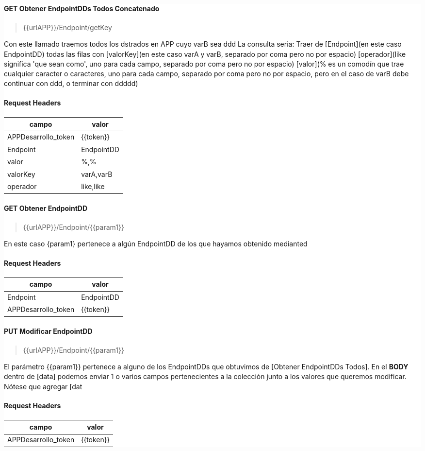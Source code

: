 
#### GET Obtener EndpointDDs Todos Concatenado

> {{urlAPP}}/Endpoint/getKey

Con este llamado traemos todos los dstrados en APP cuyo varB sea ddd La consulta seria: Traer de \[Endpoint\](en este caso EndpointDD) todas las filas con \[valorKey\](en este caso varA y varB, separado por coma pero no por espacio) \[operador\](like significa 'que sean como', uno para cada campo, separado por coma pero no por espacio) \[valor\](% es un comodín que trae cualquier caracter o caracteres, uno para cada campo, separado por coma pero no por espacio, pero en el caso de varB debe continuar con ddd, o terminar con ddddd)


#### Request Headers
| campo | valor |
-------|------
| APPDesarrollo_token | {{token}} |
| Endpoint | EndpointDD |
| valor | %,% |
| valorKey | varA,varB |
| operador | like,like |


#### GET Obtener EndpointDD

> {{urlAPP}}/Endpoint/{{param1}}

En este caso {param1} pertenece a algún EndpointDD de los que hayamos obtenido medianted


#### Request Headers
| campo | valor |
-------|------
| Endpoint | EndpointDD |
| APPDesarrollo_token | {{token}} |


#### PUT Modificar EndpointDD

> {{urlAPP}}/Endpoint/{{param1}}

El parámetro {{param1}} pertenece a alguno de los EndpointDDs que obtuvimos de \[Obtener EndpointDDs Todos\]. En el **BODY** dentro de \[data\] podemos enviar 1 o varios campos pertenecientes a la colección junto a los valores que queremos modificar. Nótese que agregar \[dat


#### Request Headers
| campo | valor |
-------|------
| APPDesarrollo_token | {{token}} |
